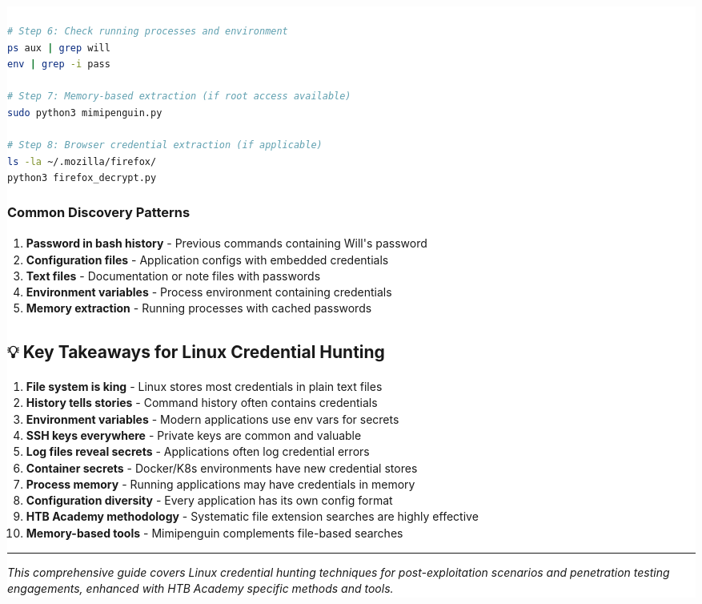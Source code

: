 ```bash

# Step 6: Check running processes and environment
ps aux | grep will
env | grep -i pass

# Step 7: Memory-based extraction (if root access available)
sudo python3 mimipenguin.py

# Step 8: Browser credential extraction (if applicable)
ls -la ~/.mozilla/firefox/
python3 firefox_decrypt.py
```

### Common Discovery Patterns
1. **Password in bash history** - Previous commands containing Will's password
2. **Configuration files** - Application configs with embedded credentials
3. **Text files** - Documentation or note files with passwords
4. **Environment variables** - Process environment containing credentials
5. **Memory extraction** - Running processes with cached passwords

## 💡 Key Takeaways for Linux Credential Hunting

1. **File system is king** - Linux stores most credentials in plain text files
2. **History tells stories** - Command history often contains credentials
3. **Environment variables** - Modern applications use env vars for secrets
4. **SSH keys everywhere** - Private keys are common and valuable
5. **Log files reveal secrets** - Applications often log credential errors
6. **Container secrets** - Docker/K8s environments have new credential stores
7. **Process memory** - Running applications may have credentials in memory
8. **Configuration diversity** - Every application has its own config format
9. **HTB Academy methodology** - Systematic file extension searches are highly effective
10. **Memory-based tools** - Mimipenguin complements file-based searches

---

*This comprehensive guide covers Linux credential hunting techniques for post-exploitation scenarios and penetration testing engagements, enhanced with HTB Academy specific methods and tools.* 